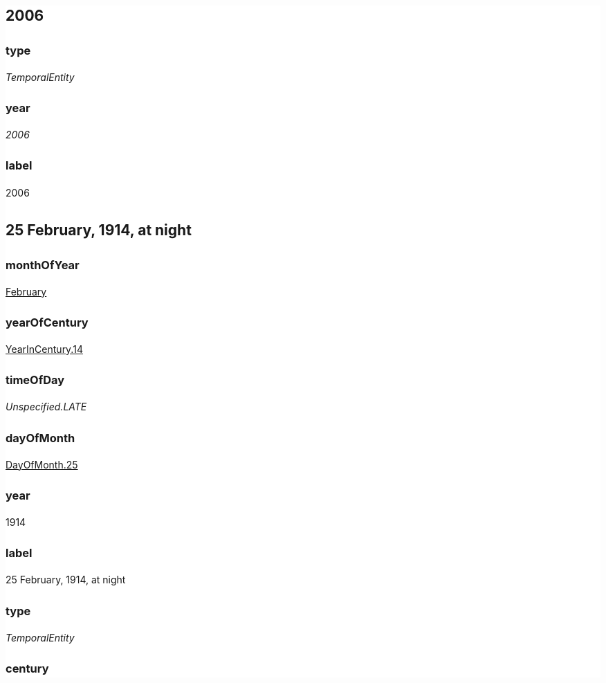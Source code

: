 ## 2006

### type


*TemporalEntity*

### year


*2006*

### label


2006

## 25 February, 1914, at night

### monthOfYear


[February](#February)

### yearOfCentury


[YearInCentury.14](#YearInCentury.14)

### timeOfDay


*Unspecified.LATE*

### dayOfMonth


[DayOfMonth.25](#DayOfMonth.25)

### year


1914

### label


25 February, 1914, at night

### type


*TemporalEntity*

### century
